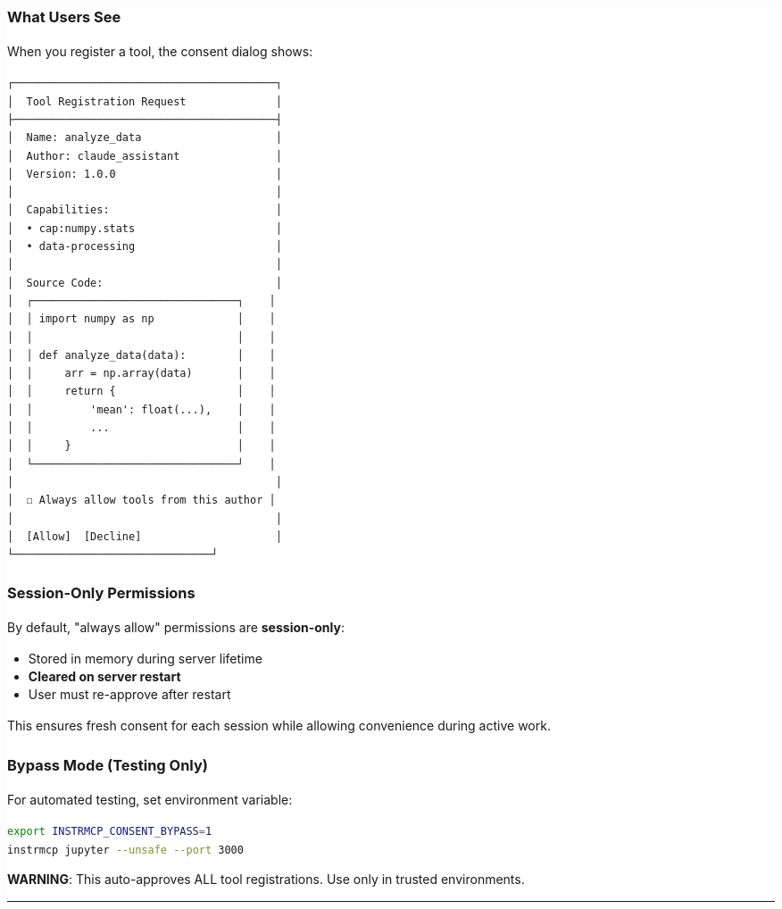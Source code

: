 ### What Users See

When you register a tool, the consent dialog shows:

```
┌─────────────────────────────────────────┐
│  Tool Registration Request              │
├─────────────────────────────────────────┤
│  Name: analyze_data                     │
│  Author: claude_assistant               │
│  Version: 1.0.0                         │
│                                         │
│  Capabilities:                          │
│  • cap:numpy.stats                      │
│  • data-processing                      │
│                                         │
│  Source Code:                           │
│  ┌────────────────────────────────┐    │
│  │ import numpy as np             │    │
│  │                                │    │
│  │ def analyze_data(data):        │    │
│  │     arr = np.array(data)       │    │
│  │     return {                   │    │
│  │         'mean': float(...),    │    │
│  │         ...                    │    │
│  │     }                          │    │
│  └────────────────────────────────┘    │
│                                         │
│  ☐ Always allow tools from this author │
│                                         │
│  [Allow]  [Decline]                     │
└───────────────────────────────┘
```

### Session-Only Permissions

By default, "always allow" permissions are **session-only**:
- Stored in memory during server lifetime
- **Cleared on server restart**
- User must re-approve after restart

This ensures fresh consent for each session while allowing convenience during active work.

### Bypass Mode (Testing Only)

For automated testing, set environment variable:

```bash
export INSTRMCP_CONSENT_BYPASS=1
instrmcp jupyter --unsafe --port 3000
```

**WARNING**: This auto-approves ALL tool registrations. Use only in trusted environments.

---